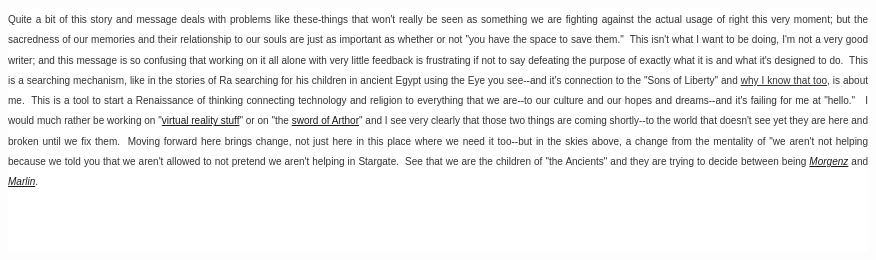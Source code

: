<div class="m_-8066212439417188240m_-646687141441457161m_-2747554086665139085gmail-m_-1912512723089788473gmail-m_4562292816525924937gmail-m_3455576216974679331gmail-bodycontainer" style="text-align: left;">
<div style="text-align: justify;"><span style="color: #333333; font-family: arial, helvetica, sans-serif; font-size: x-small; font-weight: normal; letter-spacing: normal; text-transform: none; white-space: normal; word-spacing: 0px;">Quite a bit of this story and message deals with problems like these-things that won't really be seen as something we are fighting against the actual usage of right this very moment; but the sacredness of our memories and their relationship to our souls are just as important as whether or not "</span><span style="color: #333333; font-family: arial black, sans-serif; font-size: x-small; font-weight: normal; letter-spacing: normal; text-transform: none; white-space: normal; word-spacing: 0px;">you have the space to save them</span><span style="font-family: arial, helvetica, sans-serif; font-size: x-small;"><span style="color: #333333;"><span style="font-weight: normal;">."&nbsp; This isn't what I want to be doing, I'm not a very good writer; and this message is so confusing that working on it all alone with very little feedback is frustrating if not to say defeating the purpose of exactly what it is and what it's designed to do.&nbsp; This is a searching mechanism, like in the stories of Ra searching for his children in ancient Egypt using the Eye you see--and it's connection to the "Sons of Liberty" and </span></span><a style="color: #333333; font-variant-caps: normal; font-variant-ligatures: normal; font-weight: normal; letter-spacing: normal; text-transform: none; white-space: normal; word-spacing: 0px;" href="./MEDUSA.html" target="_blank" rel="noopener">why I know that too</a><span style="color: #333333;"><span style="font-weight: normal;">, is about me.&nbsp; This is a tool to start a </span><span style="font-weight: 400;">Renaissance</span><span style="font-weight: normal;">&nbsp;of thinking connecting technology and religion to everything that we are--to our culture and our hopes and dreams--and it's failing for me at "</span></span></span><span style="color: #333333; font-family: arial black, sans-serif; font-size: x-small; font-variant-caps: normal; font-variant-ligatures: normal; letter-spacing: normal; text-transform: none; white-space: normal; word-spacing: 0px;">hello.</span><span style="color: #333333; font-family: arial, helvetica, sans-serif; font-size: x-small; font-weight: normal; letter-spacing: normal; text-transform: none; white-space: normal; word-spacing: 0px;">"&nbsp; &nbsp;I would much rather be working on "<a href="./ADAMSROD.html" target="_blank" rel="noopener">virtual reality stuff</a>" or on "the <a href="./GATE.html" target="_blank" rel="noopener">sword of Arthor</a>" and I see very clearly that those two things are coming shortly--to the world that doesn't see yet they are here and broken until we fix them.&nbsp; Moving forward here brings change, not just here in this place where we need it too--but in the skies above, a change from the mentality of "we aren't not helping because we told you that we aren't allowed to not pretend we aren't helping in Stargate.&nbsp; See that we are the children of "the Ancients" and they are trying to decide between being <em><a href="https://www.docdroid.net/hmjNMVO/the-actual-revelation-of-jesus-christ-proof-of-creation-in-vr.pdf" target="_blank" rel="noopener">Morgenz</a></em> and <em><a href="./the_story_of_exodus.html" target="_blank" rel="noopener">Marlin</a></em>.</span></div>
<div style="text-align: justify;">&nbsp;</div>
</div>
<div class="m_-8066212439417188240m_-646687141441457161m_-2747554086665139085gmail-m_-1912512723089788473gmail-m_4562292816525924937gmail-m_3455576216974679331gmail-bodycontainer" style="text-align: center;"><a href="/ISADO.html
"><img id="BLOGGER_PHOTO_ID_6500950663060185778" src="https://4.bp.blogspot.com/-Umq7A0KG3K8/WjgELz4K4rI/AAAAAAAAMFg/_r3f3-aT6lkuC7smm9k2JamZobV0AZUPQCK4BGAYYCw/s320/image-726555.png" alt="" border="0" /></a></div>
<div class="m_-8066212439417188240m_-646687141441457161m_-2747554086665139085gmail-m_-1912512723089788473gmail-m_4562292816525924937gmail-m_3455576216974679331gmail-bodycontainer" style="color: #333333; font-variant-caps: normal; font-variant-ligatures: normal; letter-spacing: normal; text-transform: none; white-space: normal; word-spacing: 0px; text-align: justify;"><span style="font-family: arial, helvetica, sans-serif; font-size: x-small; font-weight: normal;">&nbsp;</span></div>
<div class="m_-8066212439417188240m_-646687141441457161m_-2747554086665139085gmail-m_-1912512723089788473gmail-m_4562292816525924937gmail-m_3455576216974679331gmail-bodycontainer" style="color: #333333; letter-spacing: normal; text-align: left; text-transform: none; white-space: normal; word-spacing: 0px;">